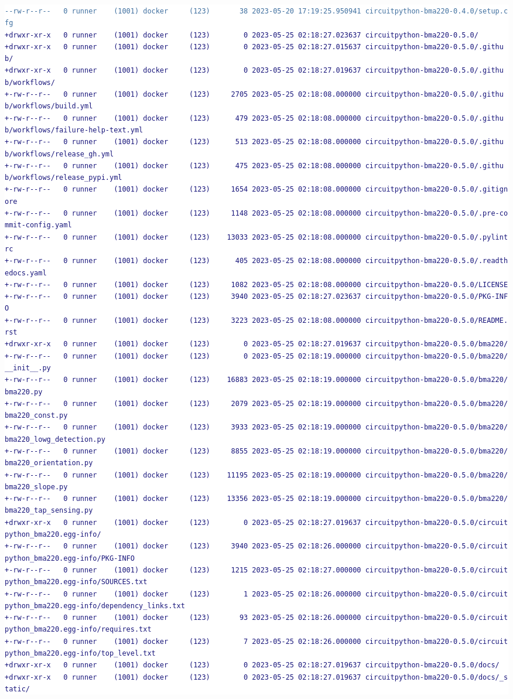 ```diff
--rw-r--r--   0 runner    (1001) docker     (123)       38 2023-05-20 17:19:25.950941 circuitpython-bma220-0.4.0/setup.cfg
+drwxr-xr-x   0 runner    (1001) docker     (123)        0 2023-05-25 02:18:27.023637 circuitpython-bma220-0.5.0/
+drwxr-xr-x   0 runner    (1001) docker     (123)        0 2023-05-25 02:18:27.015637 circuitpython-bma220-0.5.0/.github/
+drwxr-xr-x   0 runner    (1001) docker     (123)        0 2023-05-25 02:18:27.019637 circuitpython-bma220-0.5.0/.github/workflows/
+-rw-r--r--   0 runner    (1001) docker     (123)     2705 2023-05-25 02:18:08.000000 circuitpython-bma220-0.5.0/.github/workflows/build.yml
+-rw-r--r--   0 runner    (1001) docker     (123)      479 2023-05-25 02:18:08.000000 circuitpython-bma220-0.5.0/.github/workflows/failure-help-text.yml
+-rw-r--r--   0 runner    (1001) docker     (123)      513 2023-05-25 02:18:08.000000 circuitpython-bma220-0.5.0/.github/workflows/release_gh.yml
+-rw-r--r--   0 runner    (1001) docker     (123)      475 2023-05-25 02:18:08.000000 circuitpython-bma220-0.5.0/.github/workflows/release_pypi.yml
+-rw-r--r--   0 runner    (1001) docker     (123)     1654 2023-05-25 02:18:08.000000 circuitpython-bma220-0.5.0/.gitignore
+-rw-r--r--   0 runner    (1001) docker     (123)     1148 2023-05-25 02:18:08.000000 circuitpython-bma220-0.5.0/.pre-commit-config.yaml
+-rw-r--r--   0 runner    (1001) docker     (123)    13033 2023-05-25 02:18:08.000000 circuitpython-bma220-0.5.0/.pylintrc
+-rw-r--r--   0 runner    (1001) docker     (123)      405 2023-05-25 02:18:08.000000 circuitpython-bma220-0.5.0/.readthedocs.yaml
+-rw-r--r--   0 runner    (1001) docker     (123)     1082 2023-05-25 02:18:08.000000 circuitpython-bma220-0.5.0/LICENSE
+-rw-r--r--   0 runner    (1001) docker     (123)     3940 2023-05-25 02:18:27.023637 circuitpython-bma220-0.5.0/PKG-INFO
+-rw-r--r--   0 runner    (1001) docker     (123)     3223 2023-05-25 02:18:08.000000 circuitpython-bma220-0.5.0/README.rst
+drwxr-xr-x   0 runner    (1001) docker     (123)        0 2023-05-25 02:18:27.019637 circuitpython-bma220-0.5.0/bma220/
+-rw-r--r--   0 runner    (1001) docker     (123)        0 2023-05-25 02:18:19.000000 circuitpython-bma220-0.5.0/bma220/__init__.py
+-rw-r--r--   0 runner    (1001) docker     (123)    16883 2023-05-25 02:18:19.000000 circuitpython-bma220-0.5.0/bma220/bma220.py
+-rw-r--r--   0 runner    (1001) docker     (123)     2079 2023-05-25 02:18:19.000000 circuitpython-bma220-0.5.0/bma220/bma220_const.py
+-rw-r--r--   0 runner    (1001) docker     (123)     3933 2023-05-25 02:18:19.000000 circuitpython-bma220-0.5.0/bma220/bma220_lowg_detection.py
+-rw-r--r--   0 runner    (1001) docker     (123)     8855 2023-05-25 02:18:19.000000 circuitpython-bma220-0.5.0/bma220/bma220_orientation.py
+-rw-r--r--   0 runner    (1001) docker     (123)    11195 2023-05-25 02:18:19.000000 circuitpython-bma220-0.5.0/bma220/bma220_slope.py
+-rw-r--r--   0 runner    (1001) docker     (123)    13356 2023-05-25 02:18:19.000000 circuitpython-bma220-0.5.0/bma220/bma220_tap_sensing.py
+drwxr-xr-x   0 runner    (1001) docker     (123)        0 2023-05-25 02:18:27.019637 circuitpython-bma220-0.5.0/circuitpython_bma220.egg-info/
+-rw-r--r--   0 runner    (1001) docker     (123)     3940 2023-05-25 02:18:26.000000 circuitpython-bma220-0.5.0/circuitpython_bma220.egg-info/PKG-INFO
+-rw-r--r--   0 runner    (1001) docker     (123)     1215 2023-05-25 02:18:27.000000 circuitpython-bma220-0.5.0/circuitpython_bma220.egg-info/SOURCES.txt
+-rw-r--r--   0 runner    (1001) docker     (123)        1 2023-05-25 02:18:26.000000 circuitpython-bma220-0.5.0/circuitpython_bma220.egg-info/dependency_links.txt
+-rw-r--r--   0 runner    (1001) docker     (123)       93 2023-05-25 02:18:26.000000 circuitpython-bma220-0.5.0/circuitpython_bma220.egg-info/requires.txt
+-rw-r--r--   0 runner    (1001) docker     (123)        7 2023-05-25 02:18:26.000000 circuitpython-bma220-0.5.0/circuitpython_bma220.egg-info/top_level.txt
+drwxr-xr-x   0 runner    (1001) docker     (123)        0 2023-05-25 02:18:27.019637 circuitpython-bma220-0.5.0/docs/
+drwxr-xr-x   0 runner    (1001) docker     (123)        0 2023-05-25 02:18:27.019637 circuitpython-bma220-0.5.0/docs/_static/
```